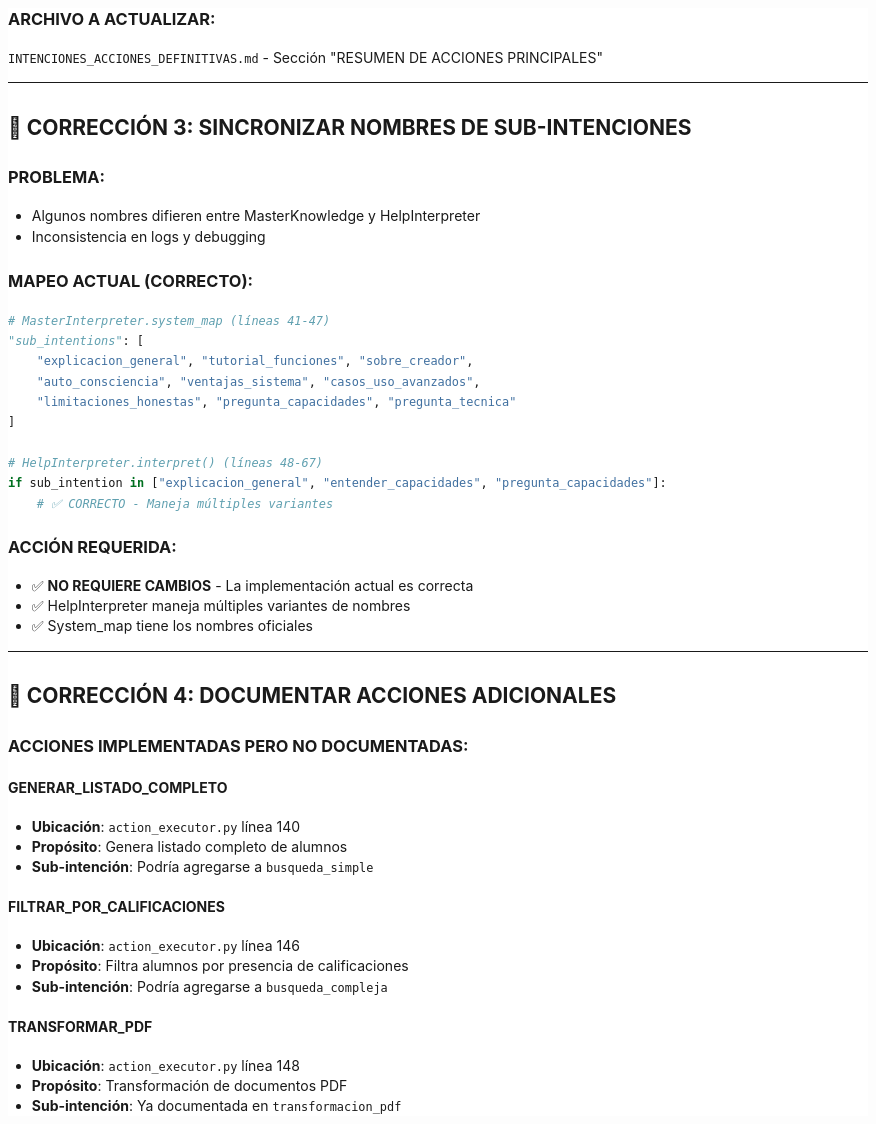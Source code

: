 ### **ARCHIVO A ACTUALIZAR:**
`INTENCIONES_ACCIONES_DEFINITIVAS.md` - Sección "RESUMEN DE ACCIONES PRINCIPALES"

---

## 🎯 **CORRECCIÓN 3: SINCRONIZAR NOMBRES DE SUB-INTENCIONES**

### **PROBLEMA:**
- Algunos nombres difieren entre MasterKnowledge y HelpInterpreter
- Inconsistencia en logs y debugging

### **MAPEO ACTUAL (CORRECTO):**
```python
# MasterInterpreter.system_map (líneas 41-47)
"sub_intentions": [
    "explicacion_general", "tutorial_funciones", "sobre_creador",
    "auto_consciencia", "ventajas_sistema", "casos_uso_avanzados", 
    "limitaciones_honestas", "pregunta_capacidades", "pregunta_tecnica"
]

# HelpInterpreter.interpret() (líneas 48-67)
if sub_intention in ["explicacion_general", "entender_capacidades", "pregunta_capacidades"]:
    # ✅ CORRECTO - Maneja múltiples variantes
```

### **ACCIÓN REQUERIDA:**
- ✅ **NO REQUIERE CAMBIOS** - La implementación actual es correcta
- ✅ HelpInterpreter maneja múltiples variantes de nombres
- ✅ System_map tiene los nombres oficiales

---

## 🎯 **CORRECCIÓN 4: DOCUMENTAR ACCIONES ADICIONALES**

### **ACCIONES IMPLEMENTADAS PERO NO DOCUMENTADAS:**

#### **GENERAR_LISTADO_COMPLETO**
- **Ubicación**: `action_executor.py` línea 140
- **Propósito**: Genera listado completo de alumnos
- **Sub-intención**: Podría agregarse a `busqueda_simple`

#### **FILTRAR_POR_CALIFICACIONES**
- **Ubicación**: `action_executor.py` línea 146
- **Propósito**: Filtra alumnos por presencia de calificaciones
- **Sub-intención**: Podría agregarse a `busqueda_compleja`

#### **TRANSFORMAR_PDF**
- **Ubicación**: `action_executor.py` línea 148
- **Propósito**: Transformación de documentos PDF
- **Sub-intención**: Ya documentada en `transformacion_pdf`
